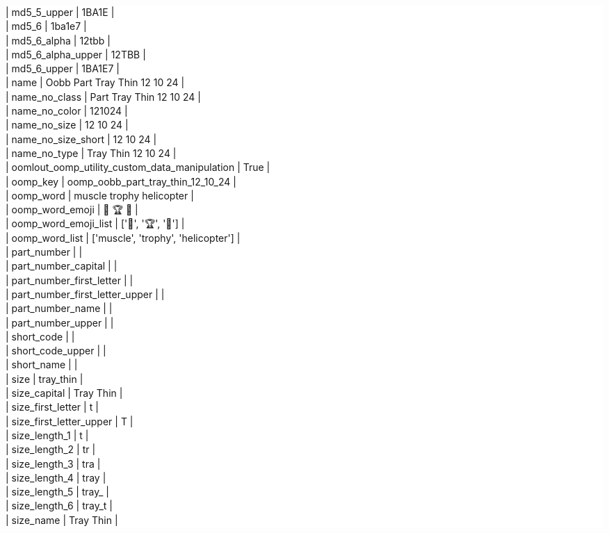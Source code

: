 | md5_5_upper | 1BA1E |  
| md5_6 | 1ba1e7 |  
| md5_6_alpha | 12tbb |  
| md5_6_alpha_upper | 12TBB |  
| md5_6_upper | 1BA1E7 |  
| name | Oobb Part Tray Thin 12 10 24 |  
| name_no_class | Part Tray Thin 12 10 24 |  
| name_no_color | 121024 |  
| name_no_size | 12 10 24 |  
| name_no_size_short | 12 10 24 |  
| name_no_type | Tray Thin 12 10 24 |  
| oomlout_oomp_utility_custom_data_manipulation | True |  
| oomp_key | oomp_oobb_part_tray_thin_12_10_24 |  
| oomp_word | muscle trophy helicopter |  
| oomp_word_emoji | :muscle: :trophy: :helicopter: |  
| oomp_word_emoji_list | [':muscle:', ':trophy:', ':helicopter:'] |  
| oomp_word_list | ['muscle', 'trophy', 'helicopter'] |  
| part_number |  |  
| part_number_capital |  |  
| part_number_first_letter |  |  
| part_number_first_letter_upper |  |  
| part_number_name |  |  
| part_number_upper |  |  
| short_code |  |  
| short_code_upper |  |  
| short_name |  |  
| size | tray_thin |  
| size_capital | Tray Thin |  
| size_first_letter | t |  
| size_first_letter_upper | T |  
| size_length_1 | t |  
| size_length_2 | tr |  
| size_length_3 | tra |  
| size_length_4 | tray |  
| size_length_5 | tray_ |  
| size_length_6 | tray_t |  
| size_name | Tray Thin |  